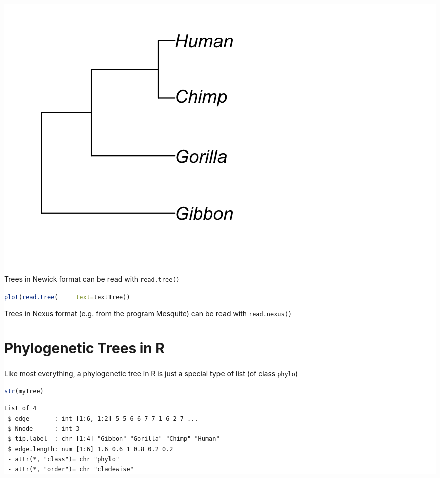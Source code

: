 ![plot of chunk unnamed-chunk-6](comparative_methods-figure/unnamed-chunk-6-1.png) 

*** 

Trees in Newick format can be read with `read.tree()`


```r
plot(read.tree(     text=textTree))
```

Trees in Nexus format (e.g. from the program Mesquite) can be read with `read.nexus()` 




Phylogenetic Trees in R
========================

Like most everything, a phylogenetic tree in R is just a special type of list (of class `phylo`)


```r
str(myTree)
```

```
List of 4
 $ edge       : int [1:6, 1:2] 5 5 6 6 7 7 1 6 2 7 ...
 $ Nnode      : int 3
 $ tip.label  : chr [1:4] "Gibbon" "Gorilla" "Chimp" "Human"
 $ edge.length: num [1:6] 1.6 0.6 1 0.8 0.2 0.2
 - attr(*, "class")= chr "phylo"
 - attr(*, "order")= chr "cladewise"
```
